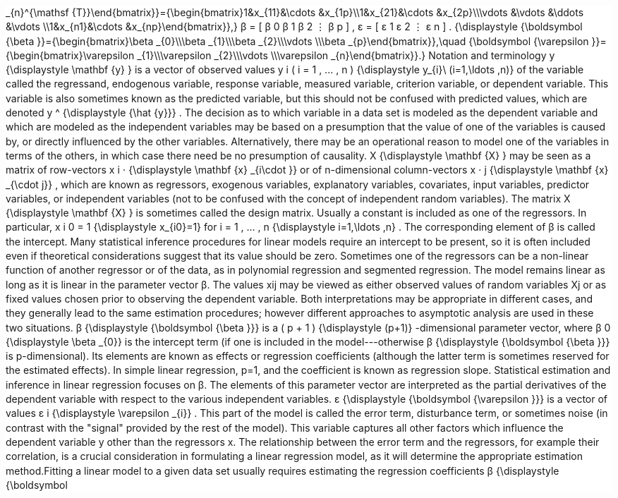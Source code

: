 \_{n}\^{\\mathsf {T}}\\end{bmatrix}}={\\begin{bmatrix}1&x\_{11}&\\cdots
&x\_{1p}\\\\1&x\_{21}&\\cdots &x\_{2p}\\\\\\vdots &\\vdots &\\ddots
&\\vdots \\\\1&x\_{n1}&\\cdots &x\_{np}\\end{bmatrix}},} β = \[ β 0 β 1
β 2 ⋮ β p \] , ε = \[ ε 1 ε 2 ⋮ ε n \] . {\\displaystyle {\\boldsymbol
{\\beta }}={\\begin{bmatrix}\\beta \_{0}\\\\\\beta \_{1}\\\\\\beta
\_{2}\\\\\\vdots \\\\\\beta \_{p}\\end{bmatrix}},\\quad {\\boldsymbol
{\\varepsilon }}={\\begin{bmatrix}\\varepsilon \_{1}\\\\\\varepsilon
\_{2}\\\\\\vdots \\\\\\varepsilon \_{n}\\end{bmatrix}}.} Notation and
terminology y {\\displaystyle \\mathbf {y} } is a vector of observed
values y i ( i = 1 , ... , n ) {\\displaystyle y\_{i}\\ (i=1,\\ldots
,n)} of the variable called the regressand, endogenous variable,
response variable, measured variable, criterion variable, or dependent
variable. This variable is also sometimes known as the predicted
variable, but this should not be confused with predicted values, which
are denoted y \^ {\\displaystyle {\\hat {y}}} . The decision as to which
variable in a data set is modeled as the dependent variable and which
are modeled as the independent variables may be based on a presumption
that the value of one of the variables is caused by, or directly
influenced by the other variables. Alternatively, there may be an
operational reason to model one of the variables in terms of the others,
in which case there need be no presumption of causality. X
{\\displaystyle \\mathbf {X} } may be seen as a matrix of row-vectors x
i ⋅ {\\displaystyle \\mathbf {x} \_{i\\cdot }} or of n-dimensional
column-vectors x ⋅ j {\\displaystyle \\mathbf {x} \_{\\cdot j}} , which
are known as regressors, exogenous variables, explanatory variables,
covariates, input variables, predictor variables, or independent
variables (not to be confused with the concept of independent random
variables). The matrix X {\\displaystyle \\mathbf {X} } is sometimes
called the design matrix. Usually a constant is included as one of the
regressors. In particular, x i 0 = 1 {\\displaystyle x\_{i0}=1} for i =
1 , ... , n {\\displaystyle i=1,\\ldots ,n} . The corresponding element
of β is called the intercept. Many statistical inference procedures for
linear models require an intercept to be present, so it is often
included even if theoretical considerations suggest that its value
should be zero. Sometimes one of the regressors can be a non-linear
function of another regressor or of the data, as in polynomial
regression and segmented regression. The model remains linear as long as
it is linear in the parameter vector β. The values xij may be viewed as
either observed values of random variables Xj or as fixed values chosen
prior to observing the dependent variable. Both interpretations may be
appropriate in different cases, and they generally lead to the same
estimation procedures; however different approaches to asymptotic
analysis are used in these two situations. β {\\displaystyle
{\\boldsymbol {\\beta }}} is a ( p + 1 ) {\\displaystyle (p+1)}
-dimensional parameter vector, where β 0 {\\displaystyle \\beta \_{0}}
is the intercept term (if one is included in the model---otherwise β
{\\displaystyle {\\boldsymbol {\\beta }}} is p-dimensional). Its
elements are known as effects or regression coefficients (although the
latter term is sometimes reserved for the estimated effects). In simple
linear regression, p=1, and the coefficient is known as regression
slope. Statistical estimation and inference in linear regression focuses
on β. The elements of this parameter vector are interpreted as the
partial derivatives of the dependent variable with respect to the
various independent variables. ε {\\displaystyle {\\boldsymbol
{\\varepsilon }}} is a vector of values ε i {\\displaystyle \\varepsilon
\_{i}} . This part of the model is called the error term, disturbance
term, or sometimes noise (in contrast with the \"signal\" provided by
the rest of the model). This variable captures all other factors which
influence the dependent variable y other than the regressors x. The
relationship between the error term and the regressors, for example
their correlation, is a crucial consideration in formulating a linear
regression model, as it will determine the appropriate estimation
method.Fitting a linear model to a given data set usually requires
estimating the regression coefficients β {\\displaystyle {\\boldsymbol